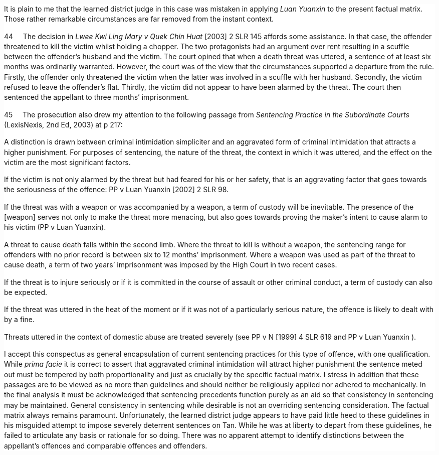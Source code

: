 It is plain to me that the learned district judge in this case was mistaken in applying _Luan Yuanxin_ to the present factual matrix. Those rather remarkable circumstances are far removed from the instant context. 

44     The decision in _Lwee Kwi Ling Mary v Quek Chin Huat_ <span class="citation">[2003] 2 SLR 145</span> affords some assistance. In that case, the offender threatened to kill the victim whilst holding a chopper. The two protagonists had an argument over rent resulting in a scuffle between the offender’s husband and the victim. The court opined that when a death threat was uttered, a sentence of at least six months was ordinarily warranted. However, the court was of the view that the circumstances supported a departure from the rule. Firstly, the offender only threatened the victim when the latter was involved in a scuffle with her husband. Secondly, the victim refused to leave the offender’s flat. Thirdly, the victim did not appear to have been alarmed by the threat. The court then sentenced the appellant to three months’ imprisonment. 


45     The prosecution also drew my attention to the following passage from _Sentencing Practice in the Subordinate Courts_ (LexisNexis, 2nd Ed, 2003) at p 217: 

 A distinction is drawn between criminal intimidation simpliciter and an aggravated form of criminal intimidation that attracts a higher punishment. For purposes of sentencing, the nature of the threat, the context in which it was uttered, and the effect on the victim are the most significant factors. 

 If the victim is not only alarmed by the threat but had feared for his or her safety, that is an aggravating factor that goes towards the seriousness of the offence: PP v Luan Yuanxin <span class="citation">[2002] 2 SLR 98</span>. 

 If the threat was with a weapon or was accompanied by a weapon, a term of custody will be inevitable. The presence of the [weapon] serves not only to make the threat more menacing, but also goes towards proving the maker’s intent to cause alarm to his victim (PP v Luan Yuanxin). 

 A threat to cause death falls within the second limb. Where the threat to kill is without a weapon, the sentencing range for offenders with no prior record is between six to 12 months’ imprisonment. Where a weapon was used as part of the threat to cause death, a term of two years’ imprisonment was imposed by the High Court in two recent cases. 

 If the threat is to injure seriously or if it is committed in the course of assault or other criminal conduct, a term of custody can also be expected. 

 If the threat was uttered in the heat of the moment or if it was not of a particularly serious nature, the offence is likely to dealt with by a fine. 

 Threats uttered in the context of domestic abuse are treated severely (see PP v N <span class="citation">[1999] 4 SLR 619</span> and PP v Luan Yuanxin ). 

I accept this conspectus as general encapsulation of current sentencing practices for this type of offence, with one qualification. While _prima facie_ it is correct to assert that aggravated criminal intimidation will attract higher punishment the sentence meted out must be tempered by both proportionality and just as crucially by the specific factual matrix. I stress in addition that these passages are to be viewed as no more than guidelines and should neither be religiously applied nor adhered to mechanically. In the final analysis it must be acknowledged that sentencing precedents function purely as an aid so that consistency in sentencing may be maintained. General consistency in sentencing while desirable is not an overriding sentencing consideration. The factual matrix always remains paramount. Unfortunately, the learned district judge appears to have paid little heed to these guidelines in his misguided attempt to impose severely deterrent sentences on Tan. While he was at liberty to depart from these guidelines, he failed to articulate any basis or rationale for so doing. There was no apparent attempt to identify distinctions between the appellant’s offences and comparable offences and offenders. 
